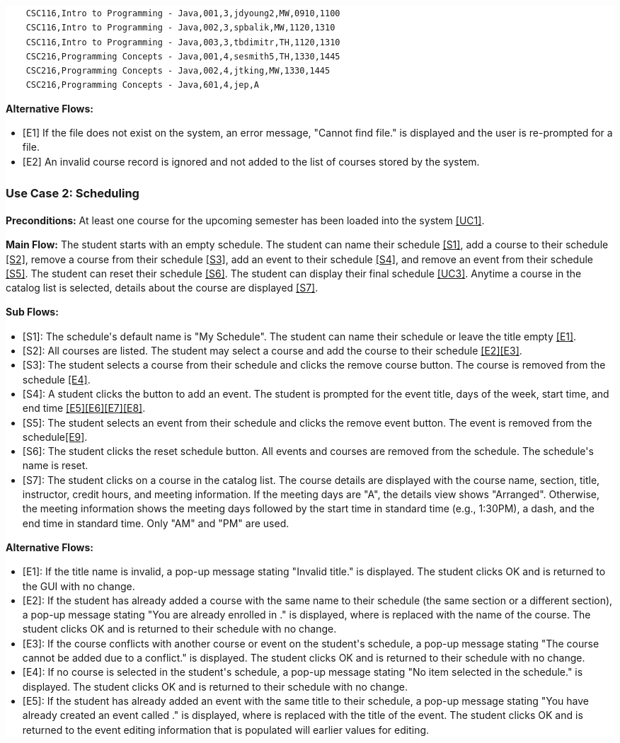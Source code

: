         
        CSC116,Intro to Programming - Java,001,3,jdyoung2,MW,0910,1100
        CSC116,Intro to Programming - Java,002,3,spbalik,MW,1120,1310
        CSC116,Intro to Programming - Java,003,3,tbdimitr,TH,1120,1310
        CSC216,Programming Concepts - Java,001,4,sesmith5,TH,1330,1445
        CSC216,Programming Concepts - Java,002,4,jtking,MW,1330,1445
        CSC216,Programming Concepts - Java,601,4,jep,A
        
    
**Alternative Flows:**

  * <a id="uc1-e1"></a>[E1] If the file does not exist on the system, an error message, "Cannot find file." is displayed and the user is re-prompted for a file.
  * <a id="uc1-e2"></a>[E2] An invalid course record is ignored and not added to the list of courses stored by the system.


### <a id="uc2"></a>Use Case 2: Scheduling

**Preconditions:** At least one course for the upcoming semester has been loaded into the system [[UC1]](#uc1).

**Main Flow:** The student starts with an empty schedule.  The student can name their schedule [[S1]](#uc2-s1), add a course to their schedule [[S2]](#uc2-s2), remove a course from their schedule [[S3]](#uc2-s3), add an event to their schedule [[S4]](#uc2-s4), and remove an event from their schedule [[S5]](#uc2-s5).  The student can reset their schedule [[S6]](#uc2-s6).  The student can display their final schedule [[UC3]](#uc3).  Anytime a course in the catalog list is selected, details about the course are displayed [[S7]](#uc2-s7).

**Sub Flows:**

  * <a id="uc2-s1"></a>[S1]: The schedule's default name is "My Schedule".  The student can name their schedule or leave the title empty [[E1]](#uc2-e1).
  * <a id="uc2-s2"></a>[S2]: All courses are listed.  The student may select a course and add the course to their schedule [[E2]](#uc2-e2)[[E3]](#uc2-e3).
  * <a id="uc2-s3"></a>[S3]: The student selects a course from their schedule and clicks the remove course button.  The course is removed from the schedule [[E4]](#uc2-e4).
  * <a id="uc2-s4"></a>[S4]: A student clicks the button to add an event.  The student is prompted for the event title, days of the week, start time, and end time [[E5]](#uc2-e5)[[E6]](#uc2-e6)[[E7]](#uc2-e7)[[E8]](#uc2-e8).
  * <a id="uc2-s5"></a>[S5]: The student selects an event from their schedule and clicks the remove event button.  The event is removed from the schedule[[E9]](#uc2-e9).
  * <a id="uc2-s6"></a>[S6]: The student clicks the reset schedule button.  All events and courses are removed from the schedule.  The schedule's name is reset.
  * <a id="uc2-s7"></a>[S7]: The student clicks on a course in the catalog list.  The course details are displayed with the course name, section, title, instructor, credit hours, and meeting information.  If the meeting days are "A", the details view shows "Arranged".  Otherwise, the meeting information shows the meeting days followed by the start time in standard time (e.g., 1:30PM), a dash, and the end time in standard time.  Only "AM" and "PM" are used.

**Alternative Flows:**

  * <a id="uc2-e1"></a>[E1]: If the title name is invalid, a pop-up message stating "Invalid title." is displayed.  The student clicks OK and is returned to the GUI with no change.
  * <a id="uc2-e2"></a>[E2]: If the student has already added a course with the same name to their schedule (the same section or a different section), a pop-up message stating "You are already enrolled in <course name>." is displayed, where <course name> is replaced with the name of the course.  The student clicks OK and is returned to their schedule with no change.
  * <a id="uc2-e3"></a>[E3]: If the course conflicts with another course or event on the student's schedule, a pop-up message stating "The course cannot be added due to a conflict." is displayed.  The student clicks OK and is returned to their schedule with no change.
  * <a id="uc2-e4"></a>[E4]: If no course is selected in the student's schedule, a pop-up message stating "No item selected in the schedule." is displayed.  The student clicks OK and is returned to their schedule with no change.
  * <a id="uc2-e5"></a>[E5]: If the student has already added an event with the same title to their schedule, a pop-up message stating "You have already created an event called <event title>." is displayed, where <event title> is replaced with the title of the event.  The student clicks OK and is returned to the event editing information that is populated will earlier values for editing.